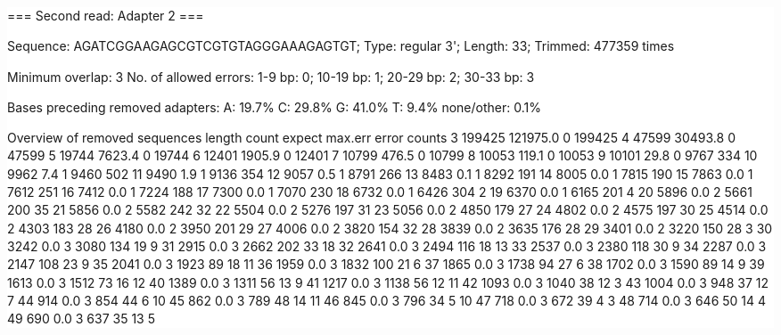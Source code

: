 
=== Second read: Adapter 2 ===


Sequence: AGATCGGAAGAGCGTCGTGTAGGGAAAGAGTGT; Type: regular 3'; Length: 33; Trimmed: 477359 times

Minimum overlap: 3
No. of allowed errors:
1-9 bp: 0; 10-19 bp: 1; 20-29 bp: 2; 30-33 bp: 3

Bases preceding removed adapters:
  A: 19.7%
  C: 29.8%
  G: 41.0%
  T: 9.4%
  none/other: 0.1%

Overview of removed sequences
length  count   expect  max.err error counts
3       199425  121975.0        0       199425
4       47599   30493.8 0       47599
5       19744   7623.4  0       19744
6       12401   1905.9  0       12401
7       10799   476.5   0       10799
8       10053   119.1   0       10053
9       10101   29.8    0       9767 334
10      9962    7.4     1       9460 502
11      9490    1.9     1       9136 354
12      9057    0.5     1       8791 266
13      8483    0.1     1       8292 191
14      8005    0.0     1       7815 190
15      7863    0.0     1       7612 251
16      7412    0.0     1       7224 188
17      7300    0.0     1       7070 230
18      6732    0.0     1       6426 304 2
19      6370    0.0     1       6165 201 4
20      5896    0.0     2       5661 200 35
21      5856    0.0     2       5582 242 32
22      5504    0.0     2       5276 197 31
23      5056    0.0     2       4850 179 27
24      4802    0.0     2       4575 197 30
25      4514    0.0     2       4303 183 28
26      4180    0.0     2       3950 201 29
27      4006    0.0     2       3820 154 32
28      3839    0.0     2       3635 176 28
29      3401    0.0     2       3220 150 28 3
30      3242    0.0     3       3080 134 19 9
31      2915    0.0     3       2662 202 33 18
32      2641    0.0     3       2494 116 18 13
33      2537    0.0     3       2380 118 30 9
34      2287    0.0     3       2147 108 23 9
35      2041    0.0     3       1923 89 18 11
36      1959    0.0     3       1832 100 21 6
37      1865    0.0     3       1738 94 27 6
38      1702    0.0     3       1590 89 14 9
39      1613    0.0     3       1512 73 16 12
40      1389    0.0     3       1311 56 13 9
41      1217    0.0     3       1138 56 12 11
42      1093    0.0     3       1040 38 12 3
43      1004    0.0     3       948 37 12 7
44      914     0.0     3       854 44 6 10
45      862     0.0     3       789 48 14 11
46      845     0.0     3       796 34 5 10
47      718     0.0     3       672 39 4 3
48      714     0.0     3       646 50 14 4
49      690     0.0     3       637 35 13 5